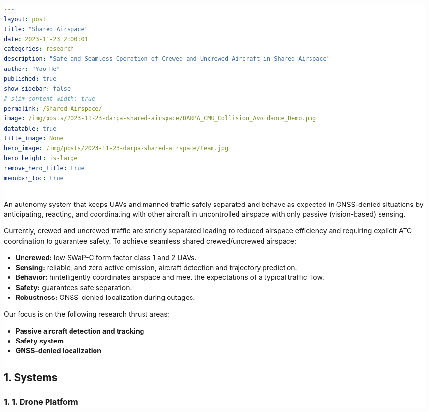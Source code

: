 ```yaml
---
layout: post
title: "Shared Airspace"
date: 2023-11-23 2:00:01
categories: research
description: "Safe and Seamless Operation of Crewed and Uncrewed Aircraft in Shared Airspace"
author: "Yao He"
published: true
show_sidebar: false
# slim_content_width: true
permalink: /Shared_Airspace/
image: /img/posts/2023-11-23-darpa-shared-airspace/DARPA_CMU_Collision_Avoidance_Demo.png
datatable: true
title_image: None
hero_image: /img/posts/2023-11-23-darpa-shared-airspace/team.jpg
hero_height: is-large
remove_hero_title: true
menubar_toc: true
---
```


An autonomy system that keeps UAVs and manned traffic safely separated and behave as expected in GNSS-denied situations by anticipating, reacting, and coordinating with other aircraft in uncontrolled airspace with only passive (vision-based) sensing.

Currently, crewed and uncrewed traffic are strictly separated leading to reduced airspace efficiency and requiring explicit ATC coordination to guarantee safety. To achieve seamless shared crewed/uncrewed airspace:

- **Uncrewed:** low SWaP-C form factor class 1 and 2 UAVs.
- **Sensing:** reliable, and zero active emission, aircraft detection and trajectory prediction.
- **Behavior:** hintelligently coordinates airspace and meet the expectations of a typical traffic flow.
- **Safety:** guarantees safe separation.
- **Robustness:** GNSS-denied localization during outages.

Our focus is on the following research thrust areas:
- **Passive aircraft detection and tracking**
- **Safety system**
- **GNSS-denied localization**

## 1. Systems

### 1. 1. Drone Platform

<figure>